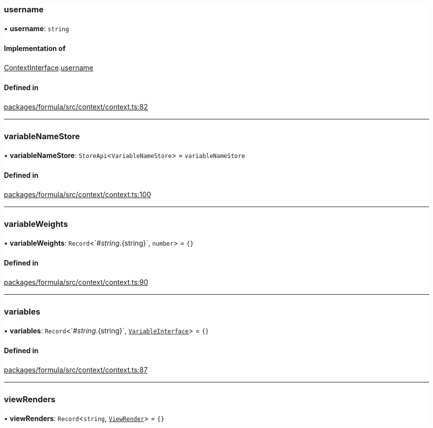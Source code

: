 ### <a id="username" name="username"></a> username

• **username**: `string`

#### Implementation of

[ContextInterface](../interfaces/ContextInterface.md).[username](../interfaces/ContextInterface.md#username)

#### Defined in

[packages/formula/src/context/context.ts:82](https://github.com/mashpod/mashcard/blob/main/packages/formula/src/context/context.ts#L82)

---

### <a id="variablenamestore" name="variablenamestore"></a> variableNameStore

• **variableNameStore**: `StoreApi`<`VariableNameStore`\> = `variableNameStore`

#### Defined in

[packages/formula/src/context/context.ts:100](https://github.com/mashpod/mashcard/blob/main/packages/formula/src/context/context.ts#L100)

---

### <a id="variableweights" name="variableweights"></a> variableWeights

• **variableWeights**: `Record`<\`#${string}.${string}\`, `number`\> = `{}`

#### Defined in

[packages/formula/src/context/context.ts:90](https://github.com/mashpod/mashcard/blob/main/packages/formula/src/context/context.ts#L90)

---

### <a id="variables" name="variables"></a> variables

• **variables**: `Record`<\`#${string}.${string}\`, [`VariableInterface`](../interfaces/VariableInterface.md)\> = `{}`

#### Defined in

[packages/formula/src/context/context.ts:87](https://github.com/mashpod/mashcard/blob/main/packages/formula/src/context/context.ts#L87)

---

### <a id="viewrenders" name="viewrenders"></a> viewRenders

• **viewRenders**: `Record`<`string`, [`ViewRender`](../README.md#viewrender)\> = `{}`
